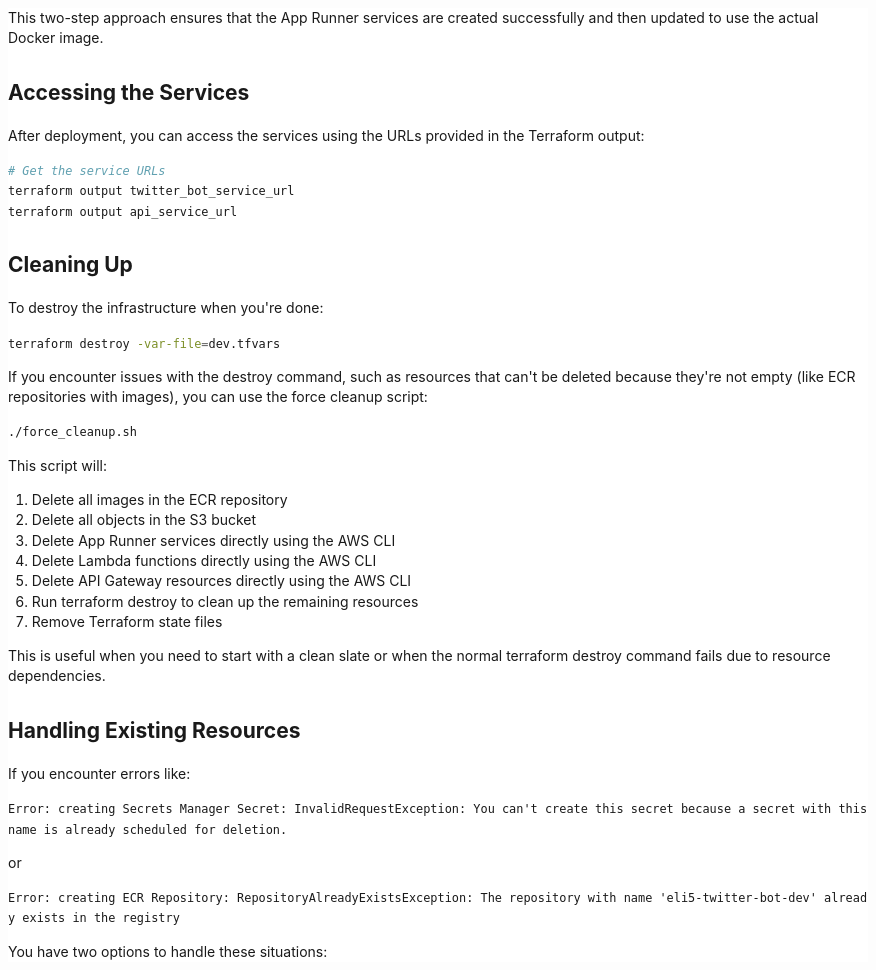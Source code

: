 This two-step approach ensures that the App Runner services are created successfully and then updated to use the actual Docker image.

## Accessing the Services

After deployment, you can access the services using the URLs provided in the Terraform output:

```bash
# Get the service URLs
terraform output twitter_bot_service_url
terraform output api_service_url
```

## Cleaning Up

To destroy the infrastructure when you're done:

```bash
terraform destroy -var-file=dev.tfvars
```

If you encounter issues with the destroy command, such as resources that can't be deleted because they're not empty (like ECR repositories with images), you can use the force cleanup script:

```bash
./force_cleanup.sh
```

This script will:
1. Delete all images in the ECR repository
2. Delete all objects in the S3 bucket
3. Delete App Runner services directly using the AWS CLI
4. Delete Lambda functions directly using the AWS CLI
5. Delete API Gateway resources directly using the AWS CLI
6. Run terraform destroy to clean up the remaining resources
7. Remove Terraform state files

This is useful when you need to start with a clean slate or when the normal terraform destroy command fails due to resource dependencies.

## Handling Existing Resources

If you encounter errors like:

```
Error: creating Secrets Manager Secret: InvalidRequestException: You can't create this secret because a secret with this name is already scheduled for deletion.
```

or

```
Error: creating ECR Repository: RepositoryAlreadyExistsException: The repository with name 'eli5-twitter-bot-dev' already exists in the registry
```

You have two options to handle these situations:
